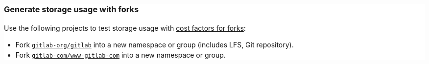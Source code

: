 ### Generate storage usage with forks

Use the following projects to test storage usage with [cost factors for forks](usage_quotas.md#view-project-fork-storage-usage):

- Fork [`gitlab-org/gitlab`](https://gitlab.com/gitlab-org/gitlab) into a new namespace or group (includes LFS, Git repository).
- Fork [`gitlab-com/www-gitlab-com`](https://gitlab.com/gitlab-com/www-gitlab-comgitlab-com/www-gitlab-com) into a new namespace or group.
